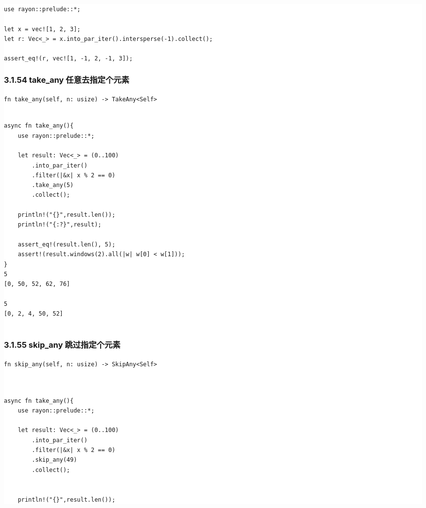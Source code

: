

```
use rayon::prelude::*;

let x = vec![1, 2, 3];
let r: Vec<_> = x.into_par_iter().intersperse(-1).collect();

assert_eq!(r, vec![1, -1, 2, -1, 3]);
```



### 3.1.54 take_any 任意去指定个元素

```
fn take_any(self, n: usize) -> TakeAny<Self>

```



```

async fn take_any(){
    use rayon::prelude::*;

    let result: Vec<_> = (0..100)
        .into_par_iter()
        .filter(|&x| x % 2 == 0)
        .take_any(5)
        .collect();

    println!("{}",result.len());
    println!("{:?}",result);

    assert_eq!(result.len(), 5);
    assert!(result.windows(2).all(|w| w[0] < w[1]));
}
5
[0, 50, 52, 62, 76]

5
[0, 2, 4, 50, 52]


```



### 3.1.55 skip_any 跳过指定个元素

```
fn skip_any(self, n: usize) -> SkipAny<Self>
```

```


async fn take_any(){
    use rayon::prelude::*;

    let result: Vec<_> = (0..100)
        .into_par_iter()
        .filter(|&x| x % 2 == 0)
        .skip_any(49)
        .collect();


    println!("{}",result.len());
```